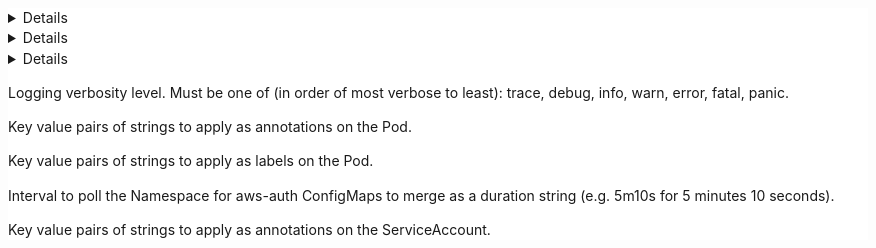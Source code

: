 </HclListItemTypeDetails>
<HclListItemDefaultValue defaultValue="null"/>
<HclGeneralListItem title="More Details">
<details></details>

<details></details>

<details></details>

</HclGeneralListItem>
</HclListItem>

<HclListItem name="log_level" requirement="optional" type="string">
<HclListItemDescription>

Logging verbosity level. Must be one of (in order of most verbose to least): trace, debug, info, warn, error, fatal, panic.

</HclListItemDescription>
<HclListItemDefaultValue defaultValue="&quot;info&quot;"/>
</HclListItem>

<HclListItem name="pod_annotations" requirement="optional" type="map(string)">
<HclListItemDescription>

Key value pairs of strings to apply as annotations on the Pod.

</HclListItemDescription>
<HclListItemDefaultValue defaultValue="{}"/>
</HclListItem>

<HclListItem name="pod_labels" requirement="optional" type="map(string)">
<HclListItemDescription>

Key value pairs of strings to apply as labels on the Pod.

</HclListItemDescription>
<HclListItemDefaultValue defaultValue="{}"/>
</HclListItem>

<HclListItem name="refresh_interval" requirement="optional" type="string">
<HclListItemDescription>

Interval to poll the Namespace for aws-auth ConfigMaps to merge as a duration string (e.g. 5m10s for 5 minutes 10 seconds).

</HclListItemDescription>
<HclListItemDefaultValue defaultValue="&quot;5m&quot;"/>
</HclListItem>

<HclListItem name="service_account_annotations" requirement="optional" type="map(string)">
<HclListItemDescription>

Key value pairs of strings to apply as annotations on the ServiceAccount.

</HclListItemDescription>
<HclListItemDefaultValue defaultValue="{}"/>
</HclListItem>

<HclListItem name="service_account_labels" requirement="optional" type="map(string)">
<HclListItemDescription>
